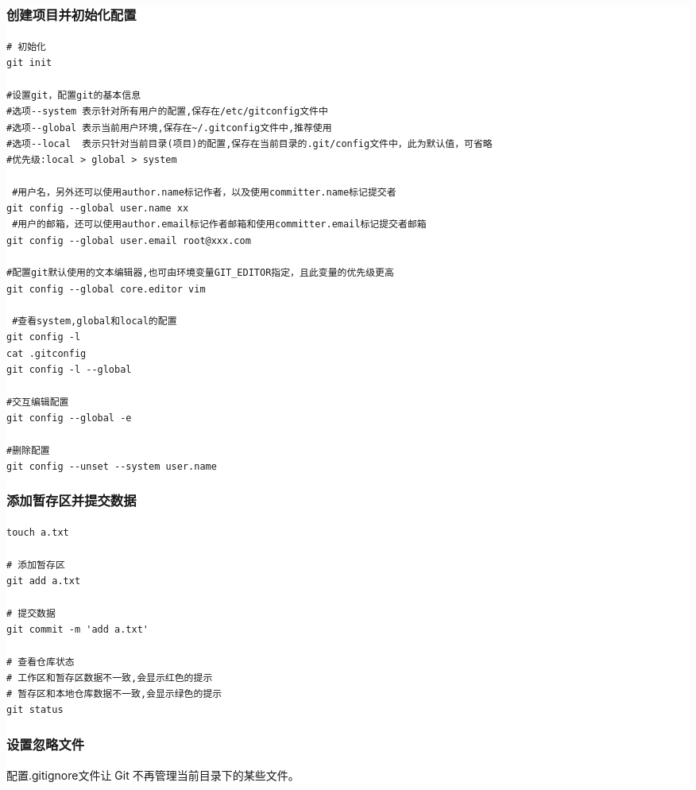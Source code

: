 ### 创建项目并初始化配置

```shell
# 初始化
git init

#设置git，配置git的基本信息
#选项--system 表示针对所有用户的配置,保存在/etc/gitconfig文件中
#选项--global 表示当前用户环境,保存在~/.gitconfig文件中,推荐使用
#选项--local  表示只针对当前目录(项目)的配置,保存在当前目录的.git/config文件中，此为默认值，可省略
#优先级:local > global > system

 #用户名，另外还可以使用author.name标记作者，以及使用committer.name标记提交者
git config --global user.name xx
 #用户的邮箱，还可以使用author.email标记作者邮箱和使用committer.email标记提交者邮箱
git config --global user.email root@xxx.com

#配置git默认使用的文本编辑器,也可由环境变量GIT_EDITOR指定，且此变量的优先级更高
git config --global core.editor vim

 #查看system,global和local的配置
git config -l
cat .gitconfig
git config -l --global

#交互编辑配置
git config --global -e

#删除配置
git config --unset --system user.name
```

### 添加暂存区并提交数据

```shell
touch a.txt

# 添加暂存区
git add a.txt

# 提交数据
git commit -m 'add a.txt'

# 查看仓库状态
# 工作区和暂存区数据不一致,会显示红色的提示
# 暂存区和本地仓库数据不一致,会显示绿色的提示
git status
```

### 设置忽略文件

配置.gitignore文件让 Git 不再管理当前目录下的某些文件。 
